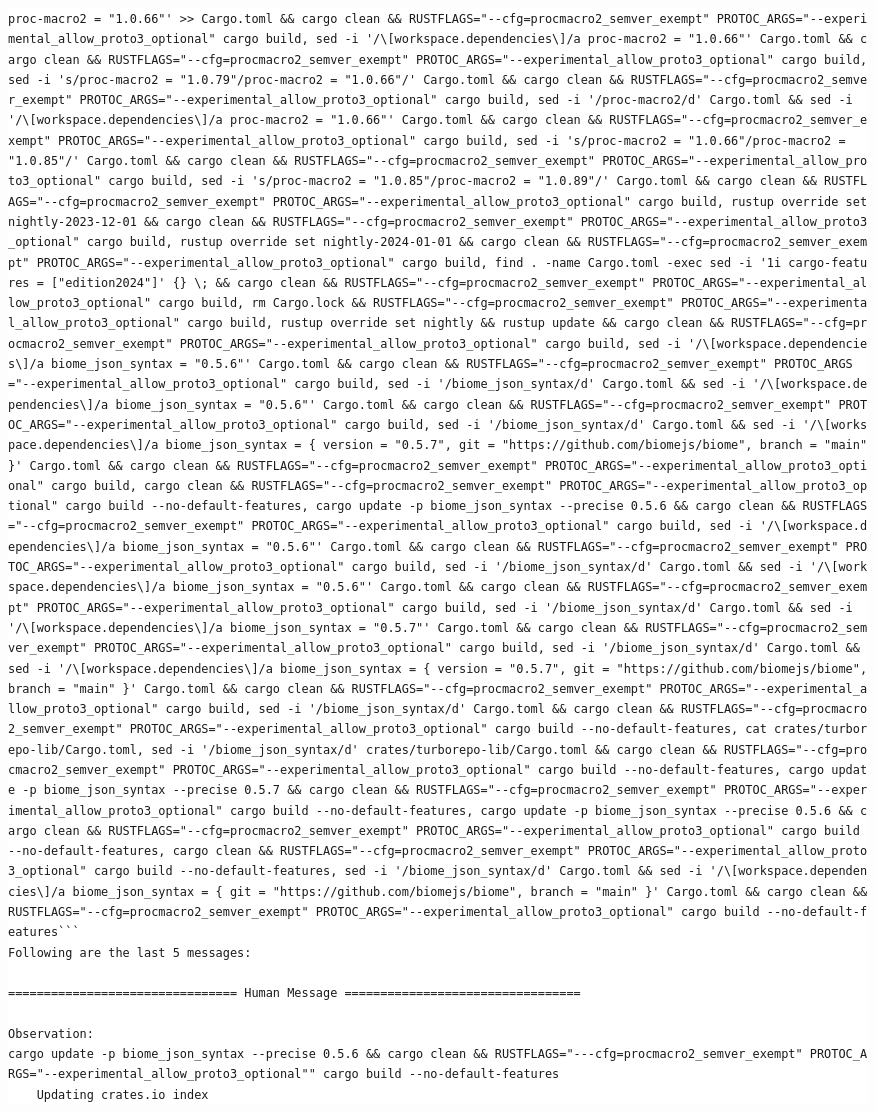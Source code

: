 ```
proc-macro2 = "1.0.66"' >> Cargo.toml && cargo clean && RUSTFLAGS="--cfg=procmacro2_semver_exempt" PROTOC_ARGS="--experimental_allow_proto3_optional" cargo build, sed -i '/\[workspace.dependencies\]/a proc-macro2 = "1.0.66"' Cargo.toml && cargo clean && RUSTFLAGS="--cfg=procmacro2_semver_exempt" PROTOC_ARGS="--experimental_allow_proto3_optional" cargo build, sed -i 's/proc-macro2 = "1.0.79"/proc-macro2 = "1.0.66"/' Cargo.toml && cargo clean && RUSTFLAGS="--cfg=procmacro2_semver_exempt" PROTOC_ARGS="--experimental_allow_proto3_optional" cargo build, sed -i '/proc-macro2/d' Cargo.toml && sed -i '/\[workspace.dependencies\]/a proc-macro2 = "1.0.66"' Cargo.toml && cargo clean && RUSTFLAGS="--cfg=procmacro2_semver_exempt" PROTOC_ARGS="--experimental_allow_proto3_optional" cargo build, sed -i 's/proc-macro2 = "1.0.66"/proc-macro2 = "1.0.85"/' Cargo.toml && cargo clean && RUSTFLAGS="--cfg=procmacro2_semver_exempt" PROTOC_ARGS="--experimental_allow_proto3_optional" cargo build, sed -i 's/proc-macro2 = "1.0.85"/proc-macro2 = "1.0.89"/' Cargo.toml && cargo clean && RUSTFLAGS="--cfg=procmacro2_semver_exempt" PROTOC_ARGS="--experimental_allow_proto3_optional" cargo build, rustup override set nightly-2023-12-01 && cargo clean && RUSTFLAGS="--cfg=procmacro2_semver_exempt" PROTOC_ARGS="--experimental_allow_proto3_optional" cargo build, rustup override set nightly-2024-01-01 && cargo clean && RUSTFLAGS="--cfg=procmacro2_semver_exempt" PROTOC_ARGS="--experimental_allow_proto3_optional" cargo build, find . -name Cargo.toml -exec sed -i '1i cargo-features = ["edition2024"]' {} \; && cargo clean && RUSTFLAGS="--cfg=procmacro2_semver_exempt" PROTOC_ARGS="--experimental_allow_proto3_optional" cargo build, rm Cargo.lock && RUSTFLAGS="--cfg=procmacro2_semver_exempt" PROTOC_ARGS="--experimental_allow_proto3_optional" cargo build, rustup override set nightly && rustup update && cargo clean && RUSTFLAGS="--cfg=procmacro2_semver_exempt" PROTOC_ARGS="--experimental_allow_proto3_optional" cargo build, sed -i '/\[workspace.dependencies\]/a biome_json_syntax = "0.5.6"' Cargo.toml && cargo clean && RUSTFLAGS="--cfg=procmacro2_semver_exempt" PROTOC_ARGS="--experimental_allow_proto3_optional" cargo build, sed -i '/biome_json_syntax/d' Cargo.toml && sed -i '/\[workspace.dependencies\]/a biome_json_syntax = "0.5.6"' Cargo.toml && cargo clean && RUSTFLAGS="--cfg=procmacro2_semver_exempt" PROTOC_ARGS="--experimental_allow_proto3_optional" cargo build, sed -i '/biome_json_syntax/d' Cargo.toml && sed -i '/\[workspace.dependencies\]/a biome_json_syntax = { version = "0.5.7", git = "https://github.com/biomejs/biome", branch = "main" }' Cargo.toml && cargo clean && RUSTFLAGS="--cfg=procmacro2_semver_exempt" PROTOC_ARGS="--experimental_allow_proto3_optional" cargo build, cargo clean && RUSTFLAGS="--cfg=procmacro2_semver_exempt" PROTOC_ARGS="--experimental_allow_proto3_optional" cargo build --no-default-features, cargo update -p biome_json_syntax --precise 0.5.6 && cargo clean && RUSTFLAGS="--cfg=procmacro2_semver_exempt" PROTOC_ARGS="--experimental_allow_proto3_optional" cargo build, sed -i '/\[workspace.dependencies\]/a biome_json_syntax = "0.5.6"' Cargo.toml && cargo clean && RUSTFLAGS="--cfg=procmacro2_semver_exempt" PROTOC_ARGS="--experimental_allow_proto3_optional" cargo build, sed -i '/biome_json_syntax/d' Cargo.toml && sed -i '/\[workspace.dependencies\]/a biome_json_syntax = "0.5.6"' Cargo.toml && cargo clean && RUSTFLAGS="--cfg=procmacro2_semver_exempt" PROTOC_ARGS="--experimental_allow_proto3_optional" cargo build, sed -i '/biome_json_syntax/d' Cargo.toml && sed -i '/\[workspace.dependencies\]/a biome_json_syntax = "0.5.7"' Cargo.toml && cargo clean && RUSTFLAGS="--cfg=procmacro2_semver_exempt" PROTOC_ARGS="--experimental_allow_proto3_optional" cargo build, sed -i '/biome_json_syntax/d' Cargo.toml && sed -i '/\[workspace.dependencies\]/a biome_json_syntax = { version = "0.5.7", git = "https://github.com/biomejs/biome", branch = "main" }' Cargo.toml && cargo clean && RUSTFLAGS="--cfg=procmacro2_semver_exempt" PROTOC_ARGS="--experimental_allow_proto3_optional" cargo build, sed -i '/biome_json_syntax/d' Cargo.toml && cargo clean && RUSTFLAGS="--cfg=procmacro2_semver_exempt" PROTOC_ARGS="--experimental_allow_proto3_optional" cargo build --no-default-features, cat crates/turborepo-lib/Cargo.toml, sed -i '/biome_json_syntax/d' crates/turborepo-lib/Cargo.toml && cargo clean && RUSTFLAGS="--cfg=procmacro2_semver_exempt" PROTOC_ARGS="--experimental_allow_proto3_optional" cargo build --no-default-features, cargo update -p biome_json_syntax --precise 0.5.7 && cargo clean && RUSTFLAGS="--cfg=procmacro2_semver_exempt" PROTOC_ARGS="--experimental_allow_proto3_optional" cargo build --no-default-features, cargo update -p biome_json_syntax --precise 0.5.6 && cargo clean && RUSTFLAGS="--cfg=procmacro2_semver_exempt" PROTOC_ARGS="--experimental_allow_proto3_optional" cargo build --no-default-features, cargo clean && RUSTFLAGS="--cfg=procmacro2_semver_exempt" PROTOC_ARGS="--experimental_allow_proto3_optional" cargo build --no-default-features, sed -i '/biome_json_syntax/d' Cargo.toml && sed -i '/\[workspace.dependencies\]/a biome_json_syntax = { git = "https://github.com/biomejs/biome", branch = "main" }' Cargo.toml && cargo clean && RUSTFLAGS="--cfg=procmacro2_semver_exempt" PROTOC_ARGS="--experimental_allow_proto3_optional" cargo build --no-default-features```
Following are the last 5 messages:

================================ Human Message =================================

Observation:
cargo update -p biome_json_syntax --precise 0.5.6 && cargo clean && RUSTFLAGS="---cfg=procmacro2_semver_exempt" PROTOC_ARGS="--experimental_allow_proto3_optional"" cargo build --no-default-features
    Updating crates.io index
```